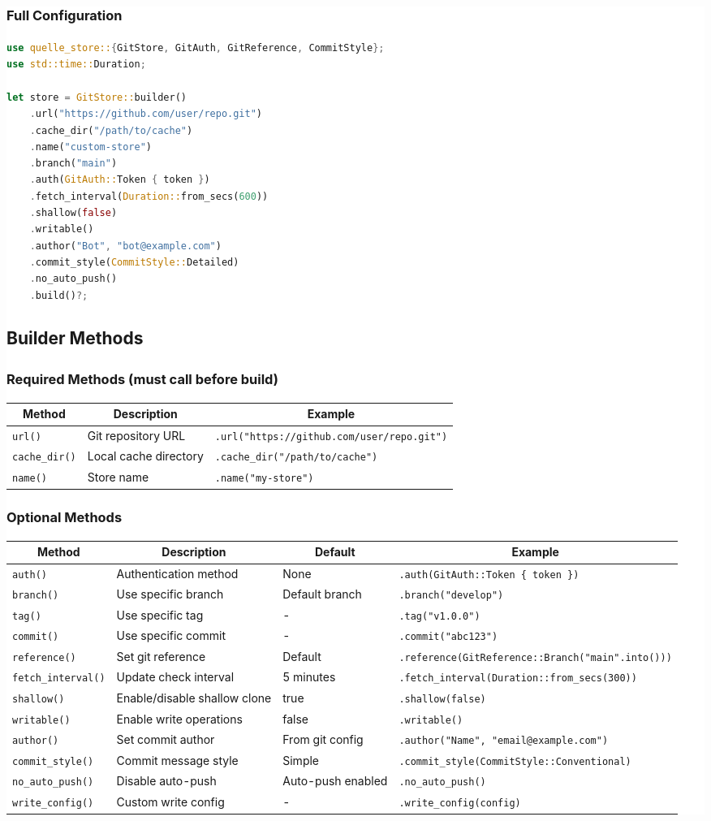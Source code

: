 ### Full Configuration

```rust
use quelle_store::{GitStore, GitAuth, GitReference, CommitStyle};
use std::time::Duration;

let store = GitStore::builder()
    .url("https://github.com/user/repo.git")
    .cache_dir("/path/to/cache")
    .name("custom-store")
    .branch("main")
    .auth(GitAuth::Token { token })
    .fetch_interval(Duration::from_secs(600))
    .shallow(false)
    .writable()
    .author("Bot", "bot@example.com")
    .commit_style(CommitStyle::Detailed)
    .no_auto_push()
    .build()?;
```

## Builder Methods

### Required Methods (must call before build)

| Method | Description | Example |
|--------|-------------|---------|
| `url()` | Git repository URL | `.url("https://github.com/user/repo.git")` |
| `cache_dir()` | Local cache directory | `.cache_dir("/path/to/cache")` |
| `name()` | Store name | `.name("my-store")` |

### Optional Methods

| Method | Description | Default | Example |
|--------|-------------|---------|---------|
| `auth()` | Authentication method | None | `.auth(GitAuth::Token { token })` |
| `branch()` | Use specific branch | Default branch | `.branch("develop")` |
| `tag()` | Use specific tag | - | `.tag("v1.0.0")` |
| `commit()` | Use specific commit | - | `.commit("abc123")` |
| `reference()` | Set git reference | Default | `.reference(GitReference::Branch("main".into()))` |
| `fetch_interval()` | Update check interval | 5 minutes | `.fetch_interval(Duration::from_secs(300))` |
| `shallow()` | Enable/disable shallow clone | true | `.shallow(false)` |
| `writable()` | Enable write operations | false | `.writable()` |
| `author()` | Set commit author | From git config | `.author("Name", "email@example.com")` |
| `commit_style()` | Commit message style | Simple | `.commit_style(CommitStyle::Conventional)` |
| `no_auto_push()` | Disable auto-push | Auto-push enabled | `.no_auto_push()` |
| `write_config()` | Custom write config | - | `.write_config(config)` |

